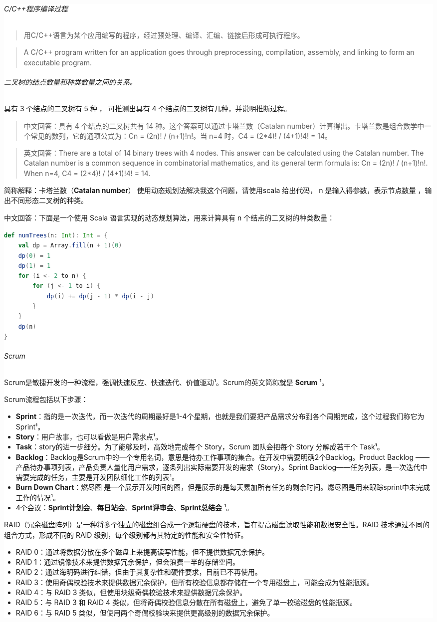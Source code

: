###### C/C++程序编译过程

> 用C/C++语言为某个应用编写的程序，经过预处理、编译、汇编、链接后形成可执行程序。

> A C/C++ program written for an application goes through preprocessing, compilation, assembly, and linking to form an executable program. 

###### 二叉树的结点数量和种类数量之间的关系。

具有 3 个结点的二叉树有 5 种 ， 可推测出具有 4 个结点的二叉树有几种，并说明推断过程。

> 中文回答：具有 4 个结点的二叉树共有 14 种。这个答案可以通过卡塔兰数（Catalan number）计算得出。卡塔兰数是组合数学中一个常见的数列，它的通项公式为：Cn = (2n)! / (n+1)!n!。当 n=4 时，C4 = (2*4)! / (4+1)!4! = 14。

> 英文回答：There are a total of 14 binary trees with 4 nodes. This answer can be calculated using the Catalan number. The Catalan number is a common sequence in combinatorial mathematics, and its general term formula is: Cn = (2n)! / (n+1)!n!. When n=4, C4 = (2*4)! / (4+1)!4! = 14.

简称解释：卡塔兰数（**Catalan number**）
使用动态规划法解决我这个问题，请使用scala 给出代码， n 是输入得参数，表示节点数量 ，输出不同形态二叉树的种类。

中文回答：下面是一个使用 Scala 语言实现的动态规划算法，用来计算具有 n 个结点的二叉树的种类数量：
```scala
def numTrees(n: Int): Int = {
    val dp = Array.fill(n + 1)(0)
    dp(0) = 1
    dp(1) = 1
    for (i <- 2 to n) {
        for (j <- 1 to i) {
            dp(i) += dp(j - 1) * dp(i - j)
        }
    }
    dp(n)
}
```

###### Scrum
Scrum是敏捷开发的一种流程，强调快速反应、快速迭代、价值驱动¹。Scrum的英文简称就是 **Scrum** ¹。

Scrum流程包括以下步骤：
- **Sprint**：指的是一次迭代，而一次迭代的周期最好是1-4个星期，也就是我们要把产品需求分布到各个周期完成，这个过程我们称它为Sprint¹。
- **Story**：用户故事，也可以看做是用户需求点¹。
- **Task**：story的进一步细分。为了能够及时，高效地完成每个 Story，Scrum 团队会把每个 Story 分解成若干个 Task¹。
- **Backlog**：Backlog是Scrum中的一个专用名词，意思是待办工作事项的集合。在开发中需要明确2个Backlog。Product Backlog ——产品待办事项列表，产品负责人量化用户需求，逐条列出实际需要开发的需求（Story）。Sprint Backlog——任务列表，是一次迭代中需要完成的任务，主要是开发团队细化工作的列表¹。
- **Burn Down Chart**：燃尽图 是一个展示开发时间的图，但是展示的是每天累加所有任务的剩余时间。燃尽图是用来跟踪sprint中未完成工作的情况¹。
- 4个会议：**Sprint计划会**、**每日站会**、**Sprint评审会**、**Sprint总结会** ¹。


RAID（冗余磁盘阵列）是一种将多个独立的磁盘组合成一个逻辑硬盘的技术，旨在提高磁盘读取性能和数据安全性。RAID 技术通过不同的组合方式，形成不同的 RAID 级别，每个级别都有其特定的性能和安全性特征。

- RAID 0：通过将数据分散在多个磁盘上来提高读写性能，但不提供数据冗余保护。
- RAID 1：通过镜像技术来提供数据冗余保护，但会浪费一半的存储空间。
- RAID 2：通过海明码进行纠错，但由于其复杂性和硬件要求，目前已不再使用。
- RAID 3：使用奇偶校验技术来提供数据冗余保护，但所有校验信息都存储在一个专用磁盘上，可能会成为性能瓶颈。
- RAID 4：与 RAID 3 类似，但使用块级奇偶校验技术来提供数据冗余保护。
- RAID 5：与 RAID 3 和 RAID 4 类似，但将奇偶校验信息分散在所有磁盘上，避免了单一校验磁盘的性能瓶颈。
- RAID 6：与 RAID 5 类似，但使用两个奇偶校验块来提供更高级别的数据冗余保护。
